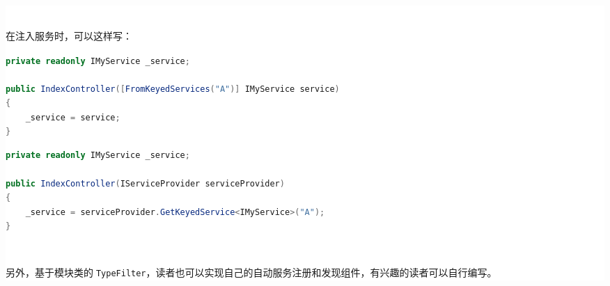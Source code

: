 <br />

在注入服务时，可以这样写：

```csharp
private readonly IMyService _service;

public IndexController([FromKeyedServices("A")] IMyService service)
{
	_service = service;
}
```

```csharp
private readonly IMyService _service;

public IndexController(IServiceProvider serviceProvider)
{
	_service = serviceProvider.GetKeyedService<IMyService>("A");
}
```

<br />

另外，基于模块类的 `TypeFilter`，读者也可以实现自己的自动服务注册和发现组件，有兴趣的读者可以自行编写。
